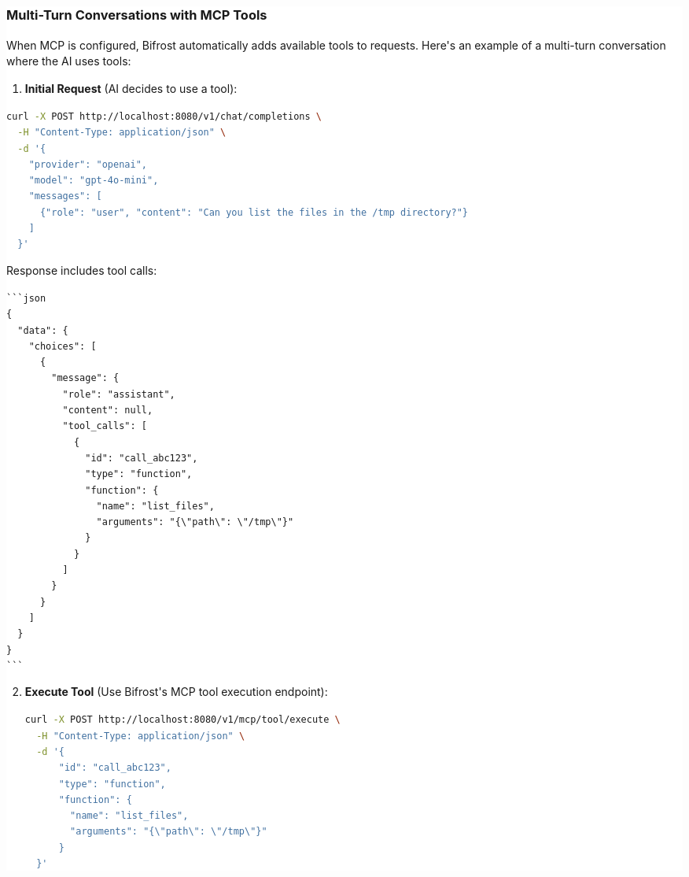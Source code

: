 ### Multi-Turn Conversations with MCP Tools

When MCP is configured, Bifrost automatically adds available tools to requests. Here's an example of a multi-turn conversation where the AI uses tools:

1. **Initial Request** (AI decides to use a tool):

```bash
curl -X POST http://localhost:8080/v1/chat/completions \
  -H "Content-Type: application/json" \
  -d '{
    "provider": "openai",
    "model": "gpt-4o-mini",
    "messages": [
      {"role": "user", "content": "Can you list the files in the /tmp directory?"}
    ]
  }'
```

Response includes tool calls:

    ```json
    {
      "data": {
        "choices": [
          {
            "message": {
              "role": "assistant",
              "content": null,
              "tool_calls": [
                {
                  "id": "call_abc123",
                  "type": "function",
                  "function": {
                    "name": "list_files",
                    "arguments": "{\"path\": \"/tmp\"}"
                  }
                }
              ]
            }
          }
        ]
      }
    }
    ```

2. **Execute Tool** (Use Bifrost's MCP tool execution endpoint):

   ```bash
   curl -X POST http://localhost:8080/v1/mcp/tool/execute \
     -H "Content-Type: application/json" \
     -d '{
         "id": "call_abc123",
         "type": "function",
         "function": {
           "name": "list_files",
           "arguments": "{\"path\": \"/tmp\"}"
         }
     }'
   ```
